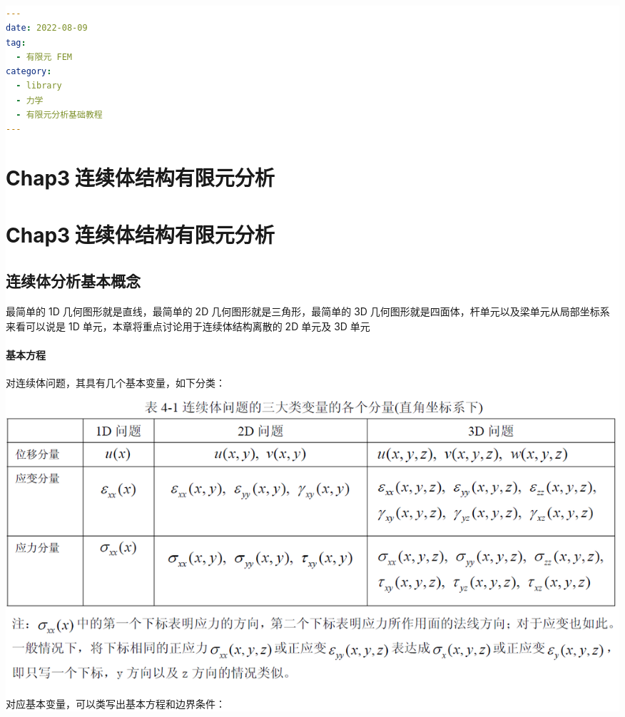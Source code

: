 ```yaml
---
date: 2022-08-09
tag:
  - 有限元 FEM
category:
  - library
  - 力学
  - 有限元分析基础教程
---
```


# Chap3 连续体结构有限元分析

# Chap3 连续体结构有限元分析

## 连续体分析基本概念

最简单的 1D 几何图形就是直线，最简单的 2D 几何图形就是三角形，最简单的 3D 几何图形就是四面体，杆单元以及梁单元从局部坐标系来看可以说是 1D 单元，本章将重点讨论用于连续体结构离散的 2D 单元及 3D 单元

#### 基本方程

对连续体问题，其具有几个基本变量，如下分类：
![Pasted image 20220320211453](./assets/Pasted-image-20220320211453.png)
![Pasted image 20220320211535](./assets/Pasted-image-20220320211535.png)

对应基本变量，可以类写出基本方程和边界条件：
